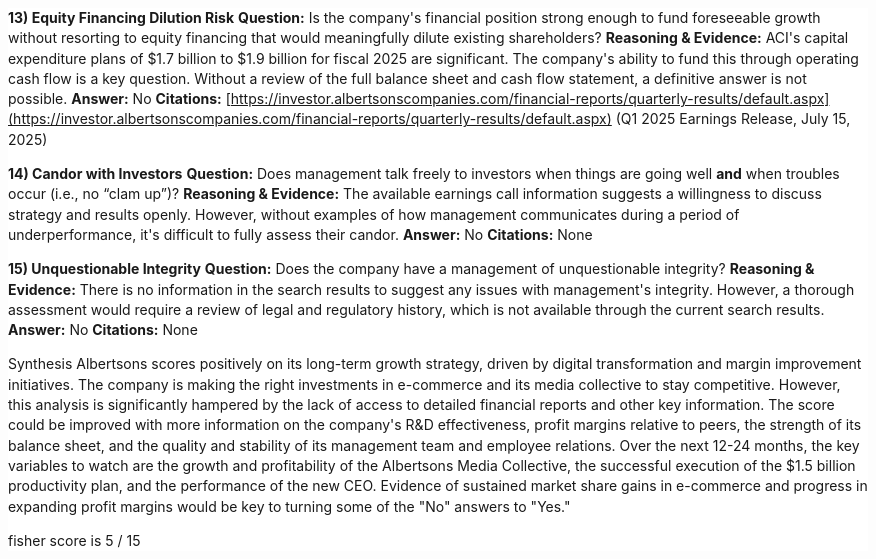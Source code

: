 **13) Equity Financing Dilution Risk**
**Question:** Is the company's financial position strong enough to fund foreseeable growth without resorting to equity financing that would meaningfully dilute existing shareholders?
**Reasoning & Evidence:** ACI's capital expenditure plans of $1.7 billion to $1.9 billion for fiscal 2025 are significant. The company's ability to fund this through operating cash flow is a key question. Without a review of the full balance sheet and cash flow statement, a definitive answer is not possible.
**Answer:** No
**Citations:** [https://investor.albertsonscompanies.com/financial-reports/quarterly-results/default.aspx](https://investor.albertsonscompanies.com/financial-reports/quarterly-results/default.aspx) (Q1 2025 Earnings Release, July 15, 2025)

**14) Candor with Investors**
**Question:** Does management talk freely to investors when things are going well **and** when troubles occur (i.e., no “clam up”)?
**Reasoning & Evidence:** The available earnings call information suggests a willingness to discuss strategy and results openly. However, without examples of how management communicates during a period of underperformance, it's difficult to fully assess their candor.
**Answer:** No
**Citations:** None

**15) Unquestionable Integrity**
**Question:** Does the company have a management of unquestionable integrity?
**Reasoning & Evidence:** There is no information in the search results to suggest any issues with management's integrity. However, a thorough assessment would require a review of legal and regulatory history, which is not available through the current search results.
**Answer:** No
**Citations:** None

Synthesis
Albertsons scores positively on its long-term growth strategy, driven by digital transformation and margin improvement initiatives. The company is making the right investments in e-commerce and its media collective to stay competitive. However, this analysis is significantly hampered by the lack of access to detailed financial reports and other key information. The score could be improved with more information on the company's R&D effectiveness, profit margins relative to peers, the strength of its balance sheet, and the quality and stability of its management team and employee relations. Over the next 12-24 months, the key variables to watch are the growth and profitability of the Albertsons Media Collective, the successful execution of the $1.5 billion productivity plan, and the performance of the new CEO. Evidence of sustained market share gains in e-commerce and progress in expanding profit margins would be key to turning some of the "No" answers to "Yes."

fisher score is 5 / 15